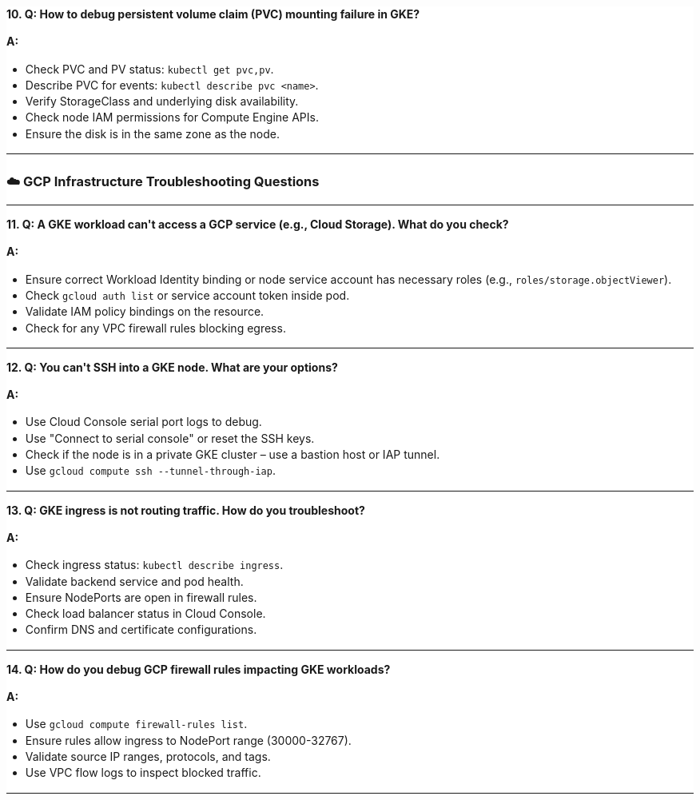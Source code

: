 
**10. Q: How to debug persistent volume claim (PVC) mounting failure in GKE?**

**A:**

* Check PVC and PV status: `kubectl get pvc,pv`.
* Describe PVC for events: `kubectl describe pvc <name>`.
* Verify StorageClass and underlying disk availability.
* Check node IAM permissions for Compute Engine APIs.
* Ensure the disk is in the same zone as the node.

---

### ☁️ **GCP Infrastructure Troubleshooting Questions**

---

**11. Q: A GKE workload can't access a GCP service (e.g., Cloud Storage). What do you check?**

**A:**

* Ensure correct Workload Identity binding or node service account has necessary roles (e.g., `roles/storage.objectViewer`).
* Check `gcloud auth list` or service account token inside pod.
* Validate IAM policy bindings on the resource.
* Check for any VPC firewall rules blocking egress.

---

**12. Q: You can't SSH into a GKE node. What are your options?**

**A:**

* Use Cloud Console serial port logs to debug.
* Use "Connect to serial console" or reset the SSH keys.
* Check if the node is in a private GKE cluster – use a bastion host or IAP tunnel.
* Use `gcloud compute ssh --tunnel-through-iap`.

---

**13. Q: GKE ingress is not routing traffic. How do you troubleshoot?**

**A:**

* Check ingress status: `kubectl describe ingress`.
* Validate backend service and pod health.
* Ensure NodePorts are open in firewall rules.
* Check load balancer status in Cloud Console.
* Confirm DNS and certificate configurations.

---

**14. Q: How do you debug GCP firewall rules impacting GKE workloads?**

**A:**

* Use `gcloud compute firewall-rules list`.
* Ensure rules allow ingress to NodePort range (30000-32767).
* Validate source IP ranges, protocols, and tags.
* Use VPC flow logs to inspect blocked traffic.

---